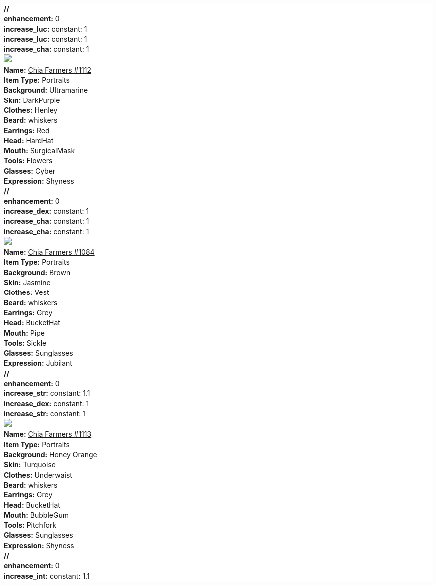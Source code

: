 <div><strong>//</strong></div><div><strong>enhancement:</strong> 0</div>
<div><strong>increase_luc:</strong> constant: 1</div>
<div><strong>increase_luc:</strong> constant: 1</div>
<div><strong>increase_cha:</strong> constant: 1</div>
</div>
<div class="item_thumbnail">
<a href="https://mintgarden.io/nfts/nft1hahycywwpn099jlcxg032yehrmjsatddvfm3kp8rnh7ufexzpc3srvgx6s"><img loading="lazy" src="https://assets.mainnet.mintgarden.io/thumbnails/9898aec4d455bfcee2d07f6f7236eecf8260ae5df20d90d27f33297ab447f6a2.webp"></a>
<div><strong>Name:</strong> <a href="https://mintgarden.io/nfts/nft1hahycywwpn099jlcxg032yehrmjsatddvfm3kp8rnh7ufexzpc3srvgx6s">Chia Farmers #1112</a></div>
<div><strong>Item Type:</strong> Portraits</div>
<div><strong>Background:</strong> Ultramarine</div>
<div><strong>Skin:</strong> DarkPurple</div>
<div><strong>Clothes:</strong> Henley</div>
<div><strong>Beard:</strong> whiskers</div>
<div><strong>Earrings:</strong> Red</div>
<div><strong>Head:</strong> HardHat</div>
<div><strong>Mouth:</strong> SurgicalMask</div>
<div><strong>Tools:</strong> Flowers</div>
<div><strong>Glasses:</strong> Cyber</div>
<div><strong>Expression:</strong> Shyness</div>
<div><strong>//</strong></div><div><strong>enhancement:</strong> 0</div>
<div><strong>increase_dex:</strong> constant: 1</div>
<div><strong>increase_cha:</strong> constant: 1</div>
<div><strong>increase_cha:</strong> constant: 1</div>
</div>
<div class="item_thumbnail">
<a href="https://mintgarden.io/nfts/nft12qths5jxrg0ysh6lkklw49uut0kx9p5x9jnfc9vxmrtnl0ntyp8qlxdnun"><img loading="lazy" src="https://assets.mainnet.mintgarden.io/thumbnails/1c17bddffe65966beb46ecf3c9cf08a1b5f350ba496170762eea3feb10bf4c52.webp"></a>
<div><strong>Name:</strong> <a href="https://mintgarden.io/nfts/nft12qths5jxrg0ysh6lkklw49uut0kx9p5x9jnfc9vxmrtnl0ntyp8qlxdnun">Chia Farmers #1084</a></div>
<div><strong>Item Type:</strong> Portraits</div>
<div><strong>Background:</strong> Brown</div>
<div><strong>Skin:</strong> Jasmine</div>
<div><strong>Clothes:</strong> Vest</div>
<div><strong>Beard:</strong> whiskers</div>
<div><strong>Earrings:</strong> Grey</div>
<div><strong>Head:</strong> BucketHat</div>
<div><strong>Mouth:</strong> Pipe</div>
<div><strong>Tools:</strong> Sickle</div>
<div><strong>Glasses:</strong> Sunglasses</div>
<div><strong>Expression:</strong> Jubilant</div>
<div><strong>//</strong></div><div><strong>enhancement:</strong> 0</div>
<div><strong>increase_str:</strong> constant: 1.1</div>
<div><strong>increase_dex:</strong> constant: 1</div>
<div><strong>increase_str:</strong> constant: 1</div>
</div>
<div class="item_thumbnail">
<a href="https://mintgarden.io/nfts/nft19j63767cqaaju223qu34uzjcwvvjlwlkd3kud7yj9nk8hwldwlmqk889cu"><img loading="lazy" src="https://assets.mainnet.mintgarden.io/thumbnails/4233a2ffd40a7c71b2d069eb22143cb00b698355e989ec9c7b97fed78afd5c1f.webp"></a>
<div><strong>Name:</strong> <a href="https://mintgarden.io/nfts/nft19j63767cqaaju223qu34uzjcwvvjlwlkd3kud7yj9nk8hwldwlmqk889cu">Chia Farmers #1113</a></div>
<div><strong>Item Type:</strong> Portraits</div>
<div><strong>Background:</strong> Honey Orange</div>
<div><strong>Skin:</strong> Turquoise</div>
<div><strong>Clothes:</strong> Underwaist</div>
<div><strong>Beard:</strong> whiskers</div>
<div><strong>Earrings:</strong> Grey</div>
<div><strong>Head:</strong> BucketHat</div>
<div><strong>Mouth:</strong> BubbleGum</div>
<div><strong>Tools:</strong> Pitchfork</div>
<div><strong>Glasses:</strong> Sunglasses</div>
<div><strong>Expression:</strong> Shyness</div>
<div><strong>//</strong></div><div><strong>enhancement:</strong> 0</div>
<div><strong>increase_int:</strong> constant: 1.1</div>